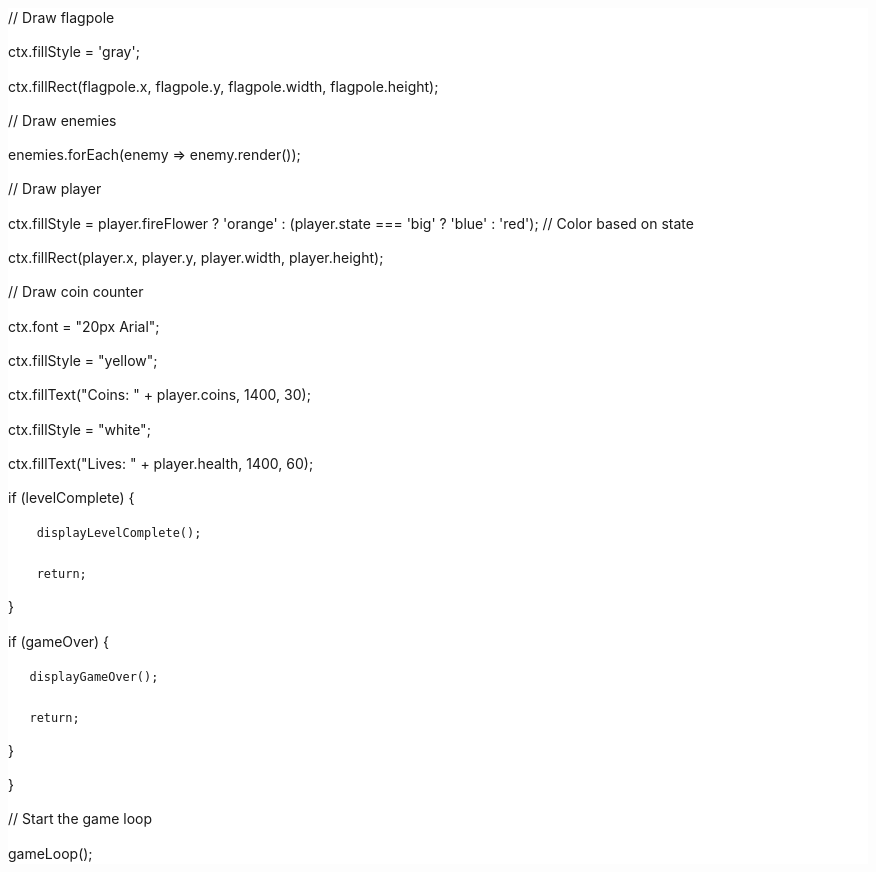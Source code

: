 
   // Draw flagpole

ctx.fillStyle \= 'gray';

ctx.fillRect(flagpole.x, flagpole.y, flagpole.width, flagpole.height);


   // Draw enemies

   enemies.forEach(enemy \=\> enemy.render());

   // Draw player

   ctx.fillStyle \= player.fireFlower ? 'orange' : (player.state \=== 'big' ? 'blue' : 'red'); // Color based on state

   ctx.fillRect(player.x, player.y, player.width, player.height);


   // Draw coin counter

   ctx.font \= "20px Arial";

   ctx.fillStyle \= "yellow";

   ctx.fillText("Coins: " \+ player.coins, 1400, 30);

   ctx.fillStyle \= "white";

   ctx.fillText("Lives: " \+ player.health, 1400, 60);


  

   if (levelComplete) {

        displayLevelComplete();

        return;

   }

   if (gameOver) {

       displayGameOver();

       return;

  }

}

// Start the game loop

gameLoop();


